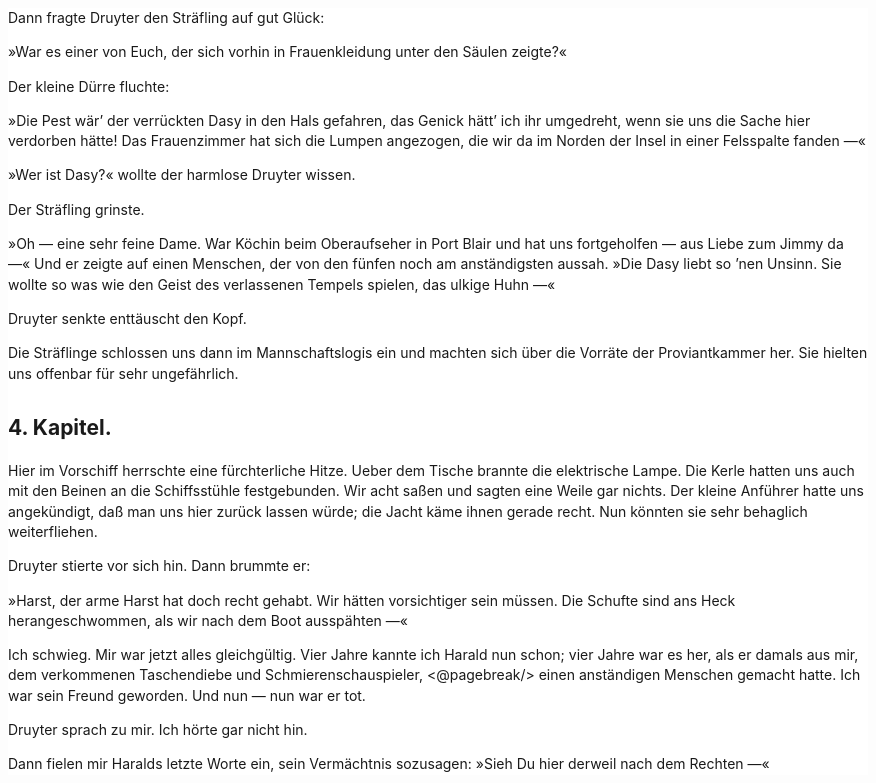 Dann fragte Druyter den Sträfling auf gut Glück:

»War es einer von Euch, der sich vorhin in Frauenkleidung
unter den Säulen zeigte?«

Der kleine Dürre fluchte:

»Die Pest wär’ der verrückten Dasy in den Hals gefahren,
das Genick hätt’ ich ihr umgedreht, wenn sie uns die Sache hier
verdorben hätte! Das Frauenzimmer hat sich die Lumpen angezogen,
die wir da im Norden der Insel in einer Felsspalte
fanden —«

»Wer ist Dasy?« wollte der harmlose Druyter wissen.

Der Sträfling grinste.

»Oh — eine sehr feine Dame. War Köchin beim Oberaufseher
in Port Blair und hat uns fortgeholfen — aus Liebe
zum Jimmy da —« Und er zeigte auf einen Menschen, der
von den fünfen noch am anständigsten aussah. »Die Dasy
liebt so ’nen Unsinn. Sie wollte so was wie den Geist des
verlassenen Tempels spielen, das ulkige Huhn —«

Druyter senkte enttäuscht den Kopf.

Die Sträflinge schlossen uns dann im Mannschaftslogis
ein und machten sich über die Vorräte der Proviantkammer
her. Sie hielten uns offenbar für sehr ungefährlich.

<h2>4. Kapitel.</h2>

Hier im Vorschiff herrschte eine fürchterliche Hitze. Ueber
dem Tische brannte die elektrische Lampe. Die Kerle hatten
uns auch mit den Beinen an die Schiffsstühle festgebunden.
Wir acht saßen und sagten eine Weile gar nichts. Der kleine
Anführer hatte uns angekündigt, daß man uns hier zurück
lassen würde; die Jacht käme ihnen gerade recht. Nun könnten
sie sehr behaglich weiterfliehen.

Druyter stierte vor sich hin. Dann brummte er:

»Harst, der arme Harst hat doch recht gehabt. Wir hätten
vorsichtiger sein müssen. Die Schufte sind ans Heck herangeschwommen,
als wir nach dem Boot ausspähten —«

Ich schwieg. Mir war jetzt alles gleichgültig. Vier Jahre
kannte ich Harald nun schon; vier Jahre war es her, als er
damals aus mir, dem verkommenen Taschendiebe und Schmierenschauspieler,
<@pagebreak/>
einen anständigen Menschen gemacht hatte. Ich
war sein Freund geworden. Und nun — nun war er tot.

Druyter sprach zu mir. Ich hörte gar nicht hin.

Dann fielen mir Haralds letzte Worte ein, sein Vermächtnis
sozusagen: »Sieh Du hier derweil nach dem Rechten —«
